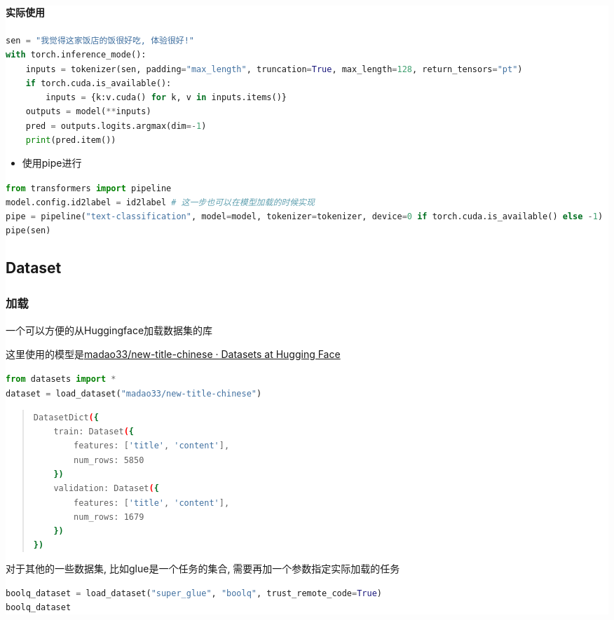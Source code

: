 #### 实际使用

```python
sen = "我觉得这家饭店的饭很好吃, 体验很好!"
with torch.inference_mode():
    inputs = tokenizer(sen, padding="max_length", truncation=True, max_length=128, return_tensors="pt")
    if torch.cuda.is_available():
        inputs = {k:v.cuda() for k, v in inputs.items()}
    outputs = model(**inputs)
    pred = outputs.logits.argmax(dim=-1)
    print(pred.item())
```

+ 使用pipe进行

```python
from transformers import pipeline
model.config.id2label = id2label # 这一步也可以在模型加载的时候实现
pipe = pipeline("text-classification", model=model, tokenizer=tokenizer, device=0 if torch.cuda.is_available() else -1)
pipe(sen)
```

## Dataset

### 加载

一个可以方便的从Huggingface加载数据集的库

这里使用的模型是[madao33/new-title-chinese · Datasets at Hugging Face](https://huggingface.co/datasets/madao33/new-title-chinese)

```python
from datasets import *
dataset = load_dataset("madao33/new-title-chinese")
```

>  ```bash
>  DatasetDict({
>      train: Dataset({
>          features: ['title', 'content'],
>          num_rows: 5850
>      })
>      validation: Dataset({
>          features: ['title', 'content'],
>          num_rows: 1679
>      })
>  })
>  ```

对于其他的一些数据集, 比如glue是一个任务的集合, 需要再加一个参数指定实际加载的任务

```python
boolq_dataset = load_dataset("super_glue", "boolq", trust_remote_code=True)
boolq_dataset
```
